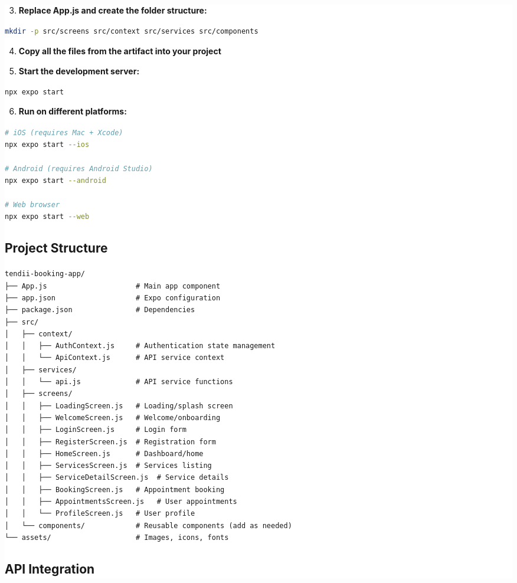 3. **Replace App.js and create the folder structure:**
```bash
mkdir -p src/screens src/context src/services src/components
```

4. **Copy all the files from the artifact into your project**

5. **Start the development server:**
```bash
npx expo start
```

6. **Run on different platforms:**
```bash
# iOS (requires Mac + Xcode)
npx expo start --ios

# Android (requires Android Studio)
npx expo start --android

# Web browser
npx expo start --web
```

## Project Structure

```
tendii-booking-app/
├── App.js                     # Main app component
├── app.json                   # Expo configuration
├── package.json               # Dependencies
├── src/
│   ├── context/
│   │   ├── AuthContext.js     # Authentication state management
│   │   └── ApiContext.js      # API service context
│   ├── services/
│   │   └── api.js             # API service functions
│   ├── screens/
│   │   ├── LoadingScreen.js   # Loading/splash screen
│   │   ├── WelcomeScreen.js   # Welcome/onboarding
│   │   ├── LoginScreen.js     # Login form
│   │   ├── RegisterScreen.js  # Registration form
│   │   ├── HomeScreen.js      # Dashboard/home
│   │   ├── ServicesScreen.js  # Services listing
│   │   ├── ServiceDetailScreen.js  # Service details
│   │   ├── BookingScreen.js   # Appointment booking
│   │   ├── AppointmentsScreen.js   # User appointments
│   │   └── ProfileScreen.js   # User profile
│   └── components/            # Reusable components (add as needed)
└── assets/                    # Images, icons, fonts
```

## API Integration
